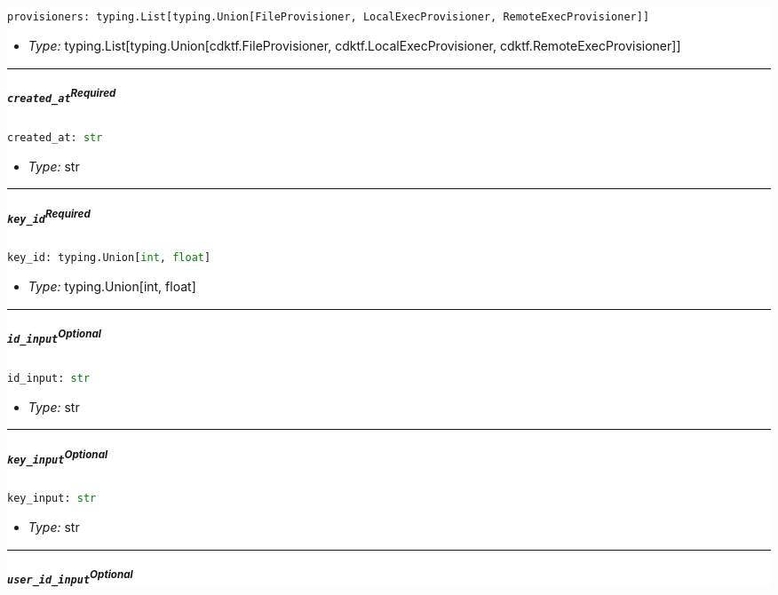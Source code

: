 ```python
provisioners: typing.List[typing.Union[FileProvisioner, LocalExecProvisioner, RemoteExecProvisioner]]
```

- *Type:* typing.List[typing.Union[cdktf.FileProvisioner, cdktf.LocalExecProvisioner, cdktf.RemoteExecProvisioner]]

---

##### `created_at`<sup>Required</sup> <a name="created_at" id="@cdktf/provider-gitlab.userGpgkey.UserGpgkey.property.createdAt"></a>

```python
created_at: str
```

- *Type:* str

---

##### `key_id`<sup>Required</sup> <a name="key_id" id="@cdktf/provider-gitlab.userGpgkey.UserGpgkey.property.keyId"></a>

```python
key_id: typing.Union[int, float]
```

- *Type:* typing.Union[int, float]

---

##### `id_input`<sup>Optional</sup> <a name="id_input" id="@cdktf/provider-gitlab.userGpgkey.UserGpgkey.property.idInput"></a>

```python
id_input: str
```

- *Type:* str

---

##### `key_input`<sup>Optional</sup> <a name="key_input" id="@cdktf/provider-gitlab.userGpgkey.UserGpgkey.property.keyInput"></a>

```python
key_input: str
```

- *Type:* str

---

##### `user_id_input`<sup>Optional</sup> <a name="user_id_input" id="@cdktf/provider-gitlab.userGpgkey.UserGpgkey.property.userIdInput"></a>
